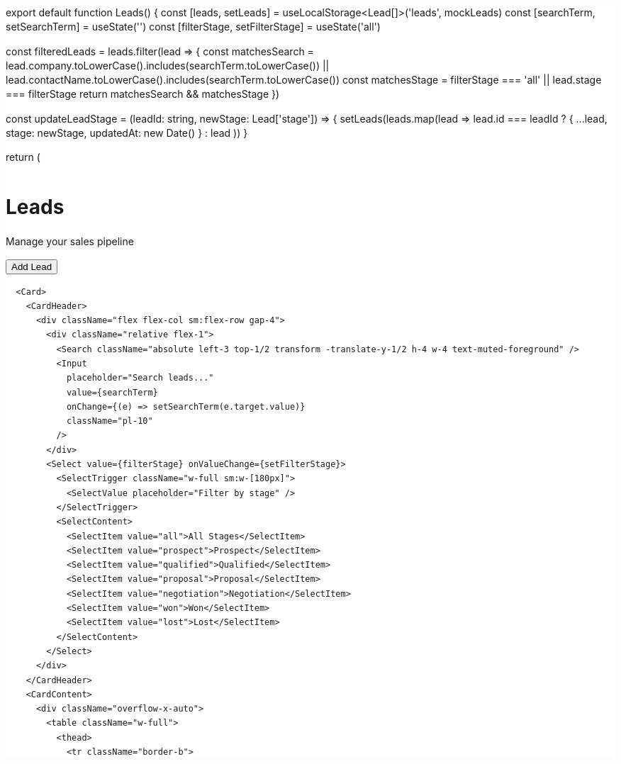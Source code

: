 export default function Leads() {
  const [leads, setLeads] = useLocalStorage<Lead[]>('leads', mockLeads)
  const [searchTerm, setSearchTerm] = useState('')
  const [filterStage, setFilterStage] = useState<string>('all')

  const filteredLeads = leads.filter(lead => {
    const matchesSearch = lead.company.toLowerCase().includes(searchTerm.toLowerCase()) ||
                         lead.contactName.toLowerCase().includes(searchTerm.toLowerCase())
    const matchesStage = filterStage === 'all' || lead.stage === filterStage
    return matchesSearch && matchesStage
  })

  const updateLeadStage = (leadId: string, newStage: Lead['stage']) => {
    setLeads(leads.map(lead => 
      lead.id === leadId ? { ...lead, stage: newStage, updatedAt: new Date() } : lead
    ))
  }

  return (
    <div className="space-y-6">
      <div className="flex justify-between items-center">
        <div>
          <h1 className="text-3xl font-bold tracking-tight">Leads</h1>
          <p className="text-muted-foreground">Manage your sales pipeline</p>
        </div>
        <Button>
          <Plus className="h-4 w-4 mr-2" />
          Add Lead
        </Button>
      </div>

      <Card>
        <CardHeader>
          <div className="flex flex-col sm:flex-row gap-4">
            <div className="relative flex-1">
              <Search className="absolute left-3 top-1/2 transform -translate-y-1/2 h-4 w-4 text-muted-foreground" />
              <Input
                placeholder="Search leads..."
                value={searchTerm}
                onChange={(e) => setSearchTerm(e.target.value)}
                className="pl-10"
              />
            </div>
            <Select value={filterStage} onValueChange={setFilterStage}>
              <SelectTrigger className="w-full sm:w-[180px]">
                <SelectValue placeholder="Filter by stage" />
              </SelectTrigger>
              <SelectContent>
                <SelectItem value="all">All Stages</SelectItem>
                <SelectItem value="prospect">Prospect</SelectItem>
                <SelectItem value="qualified">Qualified</SelectItem>
                <SelectItem value="proposal">Proposal</SelectItem>
                <SelectItem value="negotiation">Negotiation</SelectItem>
                <SelectItem value="won">Won</SelectItem>
                <SelectItem value="lost">Lost</SelectItem>
              </SelectContent>
            </Select>
          </div>
        </CardHeader>
        <CardContent>
          <div className="overflow-x-auto">
            <table className="w-full">
              <thead>
                <tr className="border-b">